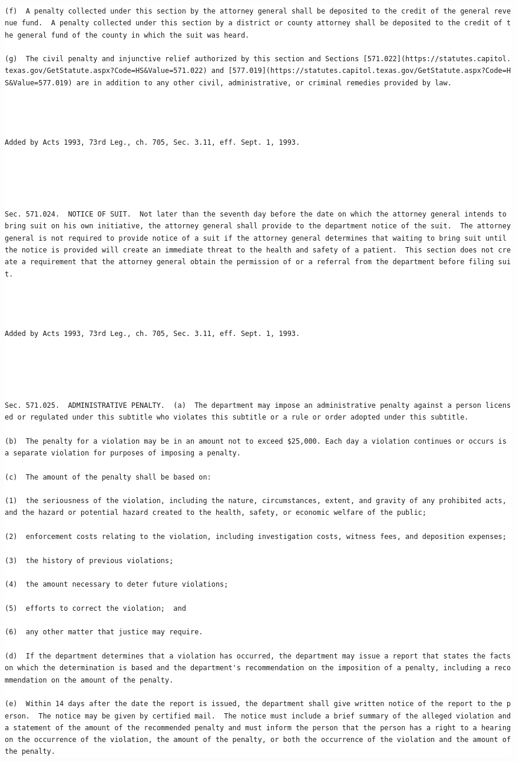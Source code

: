     (f)  A penalty collected under this section by the attorney general shall be deposited to the credit of the general revenue fund.  A penalty collected under this section by a district or county attorney shall be deposited to the credit of the general fund of the county in which the suit was heard.
    
    (g)  The civil penalty and injunctive relief authorized by this section and Sections [571.022](https://statutes.capitol.texas.gov/GetStatute.aspx?Code=HS&Value=571.022) and [577.019](https://statutes.capitol.texas.gov/GetStatute.aspx?Code=HS&Value=577.019) are in addition to any other civil, administrative, or criminal remedies provided by law.
    
    
    
    
    Added by Acts 1993, 73rd Leg., ch. 705, Sec. 3.11, eff. Sept. 1, 1993.
    
    
    
    
    
    Sec. 571.024.  NOTICE OF SUIT.  Not later than the seventh day before the date on which the attorney general intends to bring suit on his own initiative, the attorney general shall provide to the department notice of the suit.  The attorney general is not required to provide notice of a suit if the attorney general determines that waiting to bring suit until the notice is provided will create an immediate threat to the health and safety of a patient.  This section does not create a requirement that the attorney general obtain the permission of or a referral from the department before filing suit.
    
    
    
    
    Added by Acts 1993, 73rd Leg., ch. 705, Sec. 3.11, eff. Sept. 1, 1993.
    
    
    
    
    
    Sec. 571.025.  ADMINISTRATIVE PENALTY.  (a)  The department may impose an administrative penalty against a person licensed or regulated under this subtitle who violates this subtitle or a rule or order adopted under this subtitle.
    
    (b)  The penalty for a violation may be in an amount not to exceed $25,000. Each day a violation continues or occurs is a separate violation for purposes of imposing a penalty.
    
    (c)  The amount of the penalty shall be based on:
    
    (1)  the seriousness of the violation, including the nature, circumstances, extent, and gravity of any prohibited acts, and the hazard or potential hazard created to the health, safety, or economic welfare of the public;
    
    (2)  enforcement costs relating to the violation, including investigation costs, witness fees, and deposition expenses;
    
    (3)  the history of previous violations;
    
    (4)  the amount necessary to deter future violations;
    
    (5)  efforts to correct the violation;  and
    
    (6)  any other matter that justice may require.
    
    (d)  If the department determines that a violation has occurred, the department may issue a report that states the facts on which the determination is based and the department's recommendation on the imposition of a penalty, including a recommendation on the amount of the penalty.
    
    (e)  Within 14 days after the date the report is issued, the department shall give written notice of the report to the person.  The notice may be given by certified mail.  The notice must include a brief summary of the alleged violation and a statement of the amount of the recommended penalty and must inform the person that the person has a right to a hearing on the occurrence of the violation, the amount of the penalty, or both the occurrence of the violation and the amount of the penalty.
    